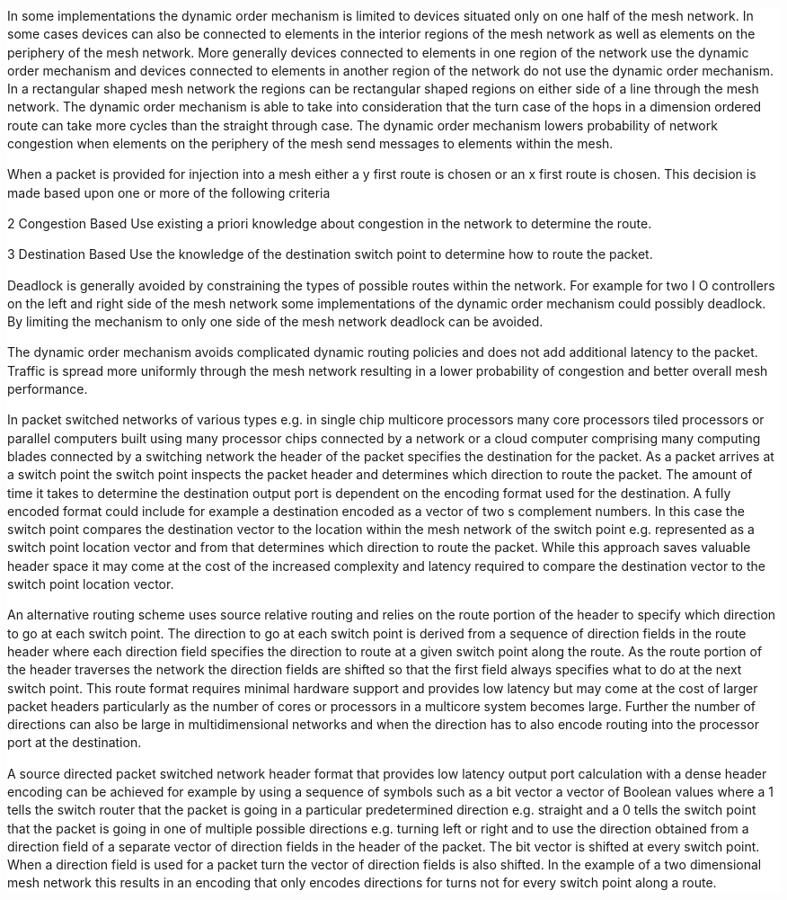 In some implementations the dynamic order mechanism is limited to devices situated only on one half of the mesh network. In some cases devices can also be connected to elements in the interior regions of the mesh network as well as elements on the periphery of the mesh network. More generally devices connected to elements in one region of the network use the dynamic order mechanism and devices connected to elements in another region of the network do not use the dynamic order mechanism. In a rectangular shaped mesh network the regions can be rectangular shaped regions on either side of a line through the mesh network. The dynamic order mechanism is able to take into consideration that the turn case of the hops in a dimension ordered route can take more cycles than the straight through case. The dynamic order mechanism lowers probability of network congestion when elements on the periphery of the mesh send messages to elements within the mesh.

When a packet is provided for injection into a mesh either a y first route is chosen or an x first route is chosen. This decision is made based upon one or more of the following criteria 

2 Congestion Based Use existing a priori knowledge about congestion in the network to determine the route.

3 Destination Based Use the knowledge of the destination switch point to determine how to route the packet.

Deadlock is generally avoided by constraining the types of possible routes within the network. For example for two I O controllers on the left and right side of the mesh network some implementations of the dynamic order mechanism could possibly deadlock. By limiting the mechanism to only one side of the mesh network deadlock can be avoided.

The dynamic order mechanism avoids complicated dynamic routing policies and does not add additional latency to the packet. Traffic is spread more uniformly through the mesh network resulting in a lower probability of congestion and better overall mesh performance.

In packet switched networks of various types e.g. in single chip multicore processors many core processors tiled processors or parallel computers built using many processor chips connected by a network or a cloud computer comprising many computing blades connected by a switching network the header of the packet specifies the destination for the packet. As a packet arrives at a switch point the switch point inspects the packet header and determines which direction to route the packet. The amount of time it takes to determine the destination output port is dependent on the encoding format used for the destination. A fully encoded format could include for example a destination encoded as a vector of two s complement numbers. In this case the switch point compares the destination vector to the location within the mesh network of the switch point e.g. represented as a switch point location vector and from that determines which direction to route the packet. While this approach saves valuable header space it may come at the cost of the increased complexity and latency required to compare the destination vector to the switch point location vector.

An alternative routing scheme uses source relative routing and relies on the route portion of the header to specify which direction to go at each switch point. The direction to go at each switch point is derived from a sequence of direction fields in the route header where each direction field specifies the direction to route at a given switch point along the route. As the route portion of the header traverses the network the direction fields are shifted so that the first field always specifies what to do at the next switch point. This route format requires minimal hardware support and provides low latency but may come at the cost of larger packet headers particularly as the number of cores or processors in a multicore system becomes large. Further the number of directions can also be large in multidimensional networks and when the direction has to also encode routing into the processor port at the destination.

A source directed packet switched network header format that provides low latency output port calculation with a dense header encoding can be achieved for example by using a sequence of symbols such as a bit vector a vector of Boolean values where a 1 tells the switch router that the packet is going in a particular predetermined direction e.g. straight and a 0 tells the switch point that the packet is going in one of multiple possible directions e.g. turning left or right and to use the direction obtained from a direction field of a separate vector of direction fields in the header of the packet. The bit vector is shifted at every switch point. When a direction field is used for a packet turn the vector of direction fields is also shifted. In the example of a two dimensional mesh network this results in an encoding that only encodes directions for turns not for every switch point along a route.
